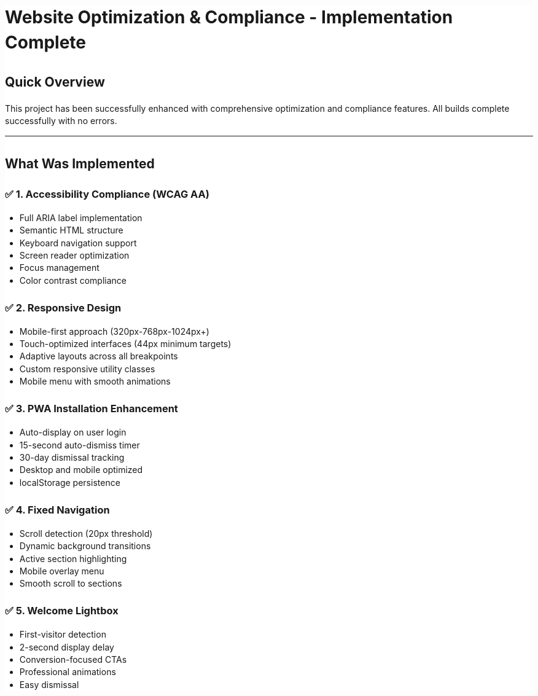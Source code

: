 # Website Optimization & Compliance - Implementation Complete

## Quick Overview

This project has been successfully enhanced with comprehensive optimization and compliance features. All builds complete successfully with no errors.

---

## What Was Implemented

### ✅ 1. Accessibility Compliance (WCAG AA)
- Full ARIA label implementation
- Semantic HTML structure
- Keyboard navigation support
- Screen reader optimization
- Focus management
- Color contrast compliance

### ✅ 2. Responsive Design
- Mobile-first approach (320px-768px-1024px+)
- Touch-optimized interfaces (44px minimum targets)
- Adaptive layouts across all breakpoints
- Custom responsive utility classes
- Mobile menu with smooth animations

### ✅ 3. PWA Installation Enhancement
- Auto-display on user login
- 15-second auto-dismiss timer
- 30-day dismissal tracking
- Desktop and mobile optimized
- localStorage persistence

### ✅ 4. Fixed Navigation
- Scroll detection (20px threshold)
- Dynamic background transitions
- Active section highlighting
- Mobile overlay menu
- Smooth scroll to sections

### ✅ 5. Welcome Lightbox
- First-visitor detection
- 2-second display delay
- Conversion-focused CTAs
- Professional animations
- Easy dismissal
